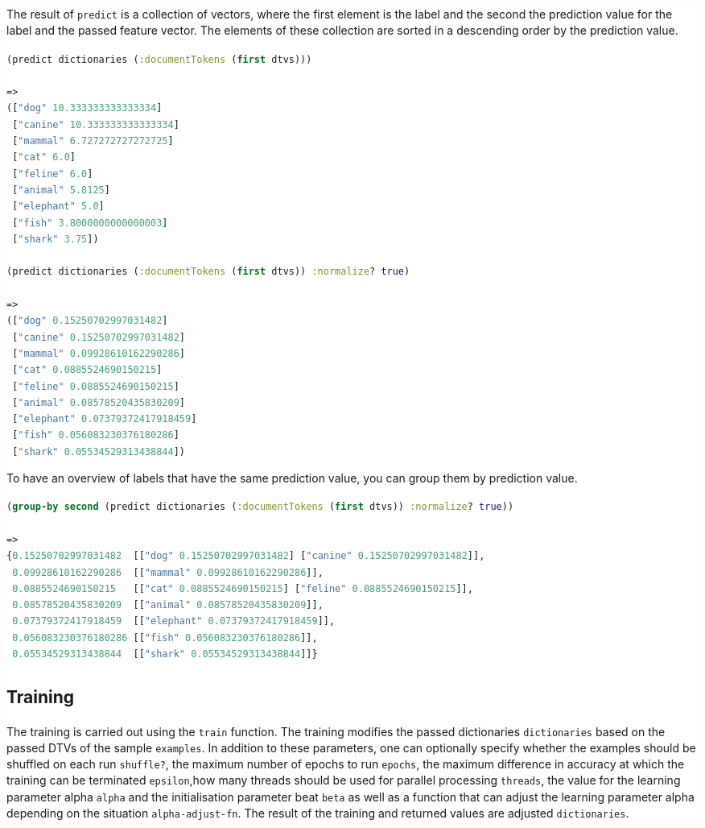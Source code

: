 The result of ```predict``` is a collection of vectors, where the first element is the label and the second the prediction value for the label and the passed feature vector. The elements of these collection are sorted in a descending order by the prediction value.

```clojure
(predict dictionaries (:documentTokens (first dtvs)))

=>
(["dog" 10.333333333333334]
 ["canine" 10.333333333333334]
 ["mammal" 6.727272727272725]
 ["cat" 6.0]
 ["feline" 6.0]
 ["animal" 5.8125]
 ["elephant" 5.0]
 ["fish" 3.8000000000000003]
 ["shark" 3.75])

(predict dictionaries (:documentTokens (first dtvs)) :normalize? true)

=>
(["dog" 0.15250702997031482]
 ["canine" 0.15250702997031482]
 ["mammal" 0.09928610162290286]
 ["cat" 0.0885524690150215]
 ["feline" 0.0885524690150215]
 ["animal" 0.08578520435830209]
 ["elephant" 0.07379372417918459]
 ["fish" 0.056083230376180286]
 ["shark" 0.05534529313438844])
```
To have an overview of labels that have the same prediction value, you can group them by prediction value.
```clojure
(group-by second (predict dictionaries (:documentTokens (first dtvs)) :normalize? true))

=>
{0.15250702997031482  [["dog" 0.15250702997031482] ["canine" 0.15250702997031482]],
 0.09928610162290286  [["mammal" 0.09928610162290286]],
 0.0885524690150215   [["cat" 0.0885524690150215] ["feline" 0.0885524690150215]],
 0.08578520435830209  [["animal" 0.08578520435830209]],
 0.07379372417918459  [["elephant" 0.07379372417918459]],
 0.056083230376180286 [["fish" 0.056083230376180286]],
 0.05534529313438844  [["shark" 0.05534529313438844]]}
```

## Training
The training is carried out using the ``train`` function.  The training modifies the passed dictionaries ``dictionaries`` based on the passed DTVs of the sample ``examples``. In addition to these parameters, one can optionally specify whether the examples should be shuffled on each run ``shuffle?``, the maximum number of epochs to run ``epochs``, the maximum difference in accuracy at which the training can be terminated ``epsilon``,how many threads should be used for parallel processing ``threads``, the value for the learning parameter alpha ``alpha`` and the initialisation parameter beat ``beta`` as well as a function that can adjust the learning parameter alpha depending on the situation ``alpha-adjust-fn``.
The result of the training and returned values are adjusted ``dictionaries``. 
